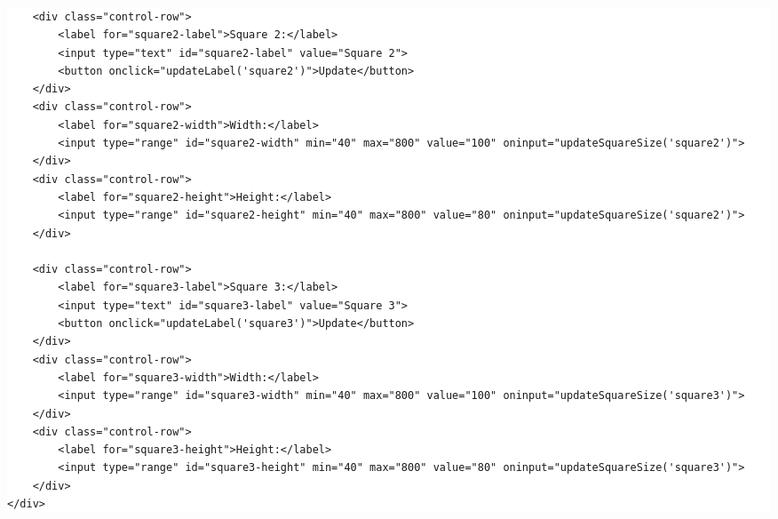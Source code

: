        <div class="control-row">
            <label for="square2-label">Square 2:</label>
            <input type="text" id="square2-label" value="Square 2">
            <button onclick="updateLabel('square2')">Update</button>
        </div>
        <div class="control-row">
            <label for="square2-width">Width:</label>
            <input type="range" id="square2-width" min="40" max="800" value="100" oninput="updateSquareSize('square2')">
        </div>
        <div class="control-row">
            <label for="square2-height">Height:</label>
            <input type="range" id="square2-height" min="40" max="800" value="80" oninput="updateSquareSize('square2')">
        </div>
        
        <div class="control-row">
            <label for="square3-label">Square 3:</label>
            <input type="text" id="square3-label" value="Square 3">
            <button onclick="updateLabel('square3')">Update</button>
        </div>
        <div class="control-row">
            <label for="square3-width">Width:</label>
            <input type="range" id="square3-width" min="40" max="800" value="100" oninput="updateSquareSize('square3')">
        </div>
        <div class="control-row">
            <label for="square3-height">Height:</label>
            <input type="range" id="square3-height" min="40" max="800" value="80" oninput="updateSquareSize('square3')">
        </div>
    </div>
</div>

<script>
    document.addEventListener('DOMContentLoaded', () => {
        const shapes = document.querySelectorAll('.shape');
        let activeShape = null;
        let offsetX, offsetY;

        // Make all shapes draggable
        shapes.forEach(shape => {
            shape.addEventListener('mousedown', startDrag);
        });

        function startDrag(e) {
            if (e.target.classList.contains('shape-label')) return;
            
            activeShape = e.target.closest('.shape');
            if (!activeShape) return;
            
            const rect = activeShape.getBoundingClientRect();
            offsetX = e.clientX - rect.left;
            offsetY = e.clientY - rect.top;
            